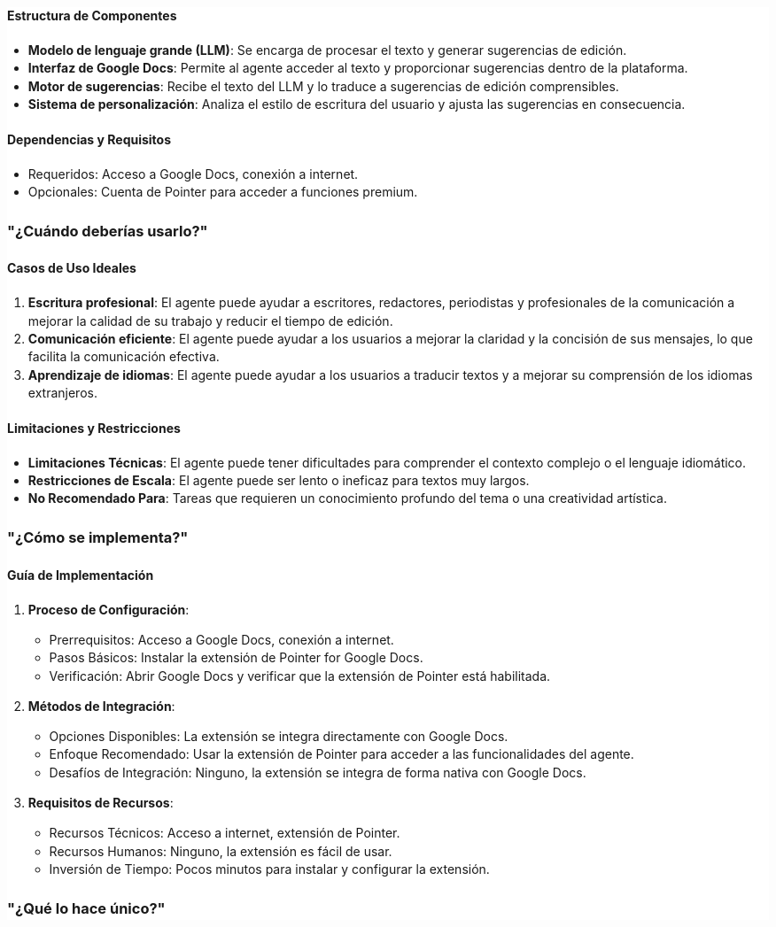#### Estructura de Componentes
- **Modelo de lenguaje grande (LLM)**: Se encarga de procesar el texto y generar sugerencias de edición.
- **Interfaz de Google Docs**: Permite al agente acceder al texto y proporcionar sugerencias dentro de la plataforma.
- **Motor de sugerencias**: Recibe el texto del LLM y lo traduce a sugerencias de edición comprensibles.
- **Sistema de personalización**: Analiza el estilo de escritura del usuario y ajusta las sugerencias en consecuencia.

#### Dependencias y Requisitos
- Requeridos: Acceso a Google Docs, conexión a internet.
- Opcionales: Cuenta de Pointer para acceder a funciones premium.

### "¿Cuándo deberías usarlo?"

#### Casos de Uso Ideales
1. **Escritura profesional**: El agente puede ayudar a escritores, redactores, periodistas y profesionales de la comunicación a mejorar la calidad de su trabajo y reducir el tiempo de edición.
2. **Comunicación eficiente**: El agente puede ayudar a los usuarios a mejorar la claridad y la concisión de sus mensajes, lo que facilita la comunicación efectiva.
3. **Aprendizaje de idiomas**: El agente puede ayudar a los usuarios a traducir textos y a mejorar su comprensión de los idiomas extranjeros.

#### Limitaciones y Restricciones
- **Limitaciones Técnicas**: El agente puede tener dificultades para comprender el contexto complejo o el lenguaje idiomático.
- **Restricciones de Escala**: El agente puede ser lento o ineficaz para textos muy largos.
- **No Recomendado Para**: Tareas que requieren un conocimiento profundo del tema o una creatividad artística.

### "¿Cómo se implementa?"

#### Guía de Implementación
1. **Proceso de Configuración**:
   - Prerrequisitos: Acceso a Google Docs, conexión a internet.
   - Pasos Básicos: Instalar la extensión de Pointer for Google Docs.
   - Verificación: Abrir Google Docs y verificar que la extensión de Pointer está habilitada.

2. **Métodos de Integración**:
   - Opciones Disponibles: La extensión se integra directamente con Google Docs.
   - Enfoque Recomendado: Usar la extensión de Pointer para acceder a las funcionalidades del agente.
   - Desafíos de Integración: Ninguno, la extensión se integra de forma nativa con Google Docs.

3. **Requisitos de Recursos**:
   - Recursos Técnicos: Acceso a internet, extensión de Pointer.
   - Recursos Humanos: Ninguno, la extensión es fácil de usar.
   - Inversión de Tiempo: Pocos minutos para instalar y configurar la extensión.

### "¿Qué lo hace único?"
